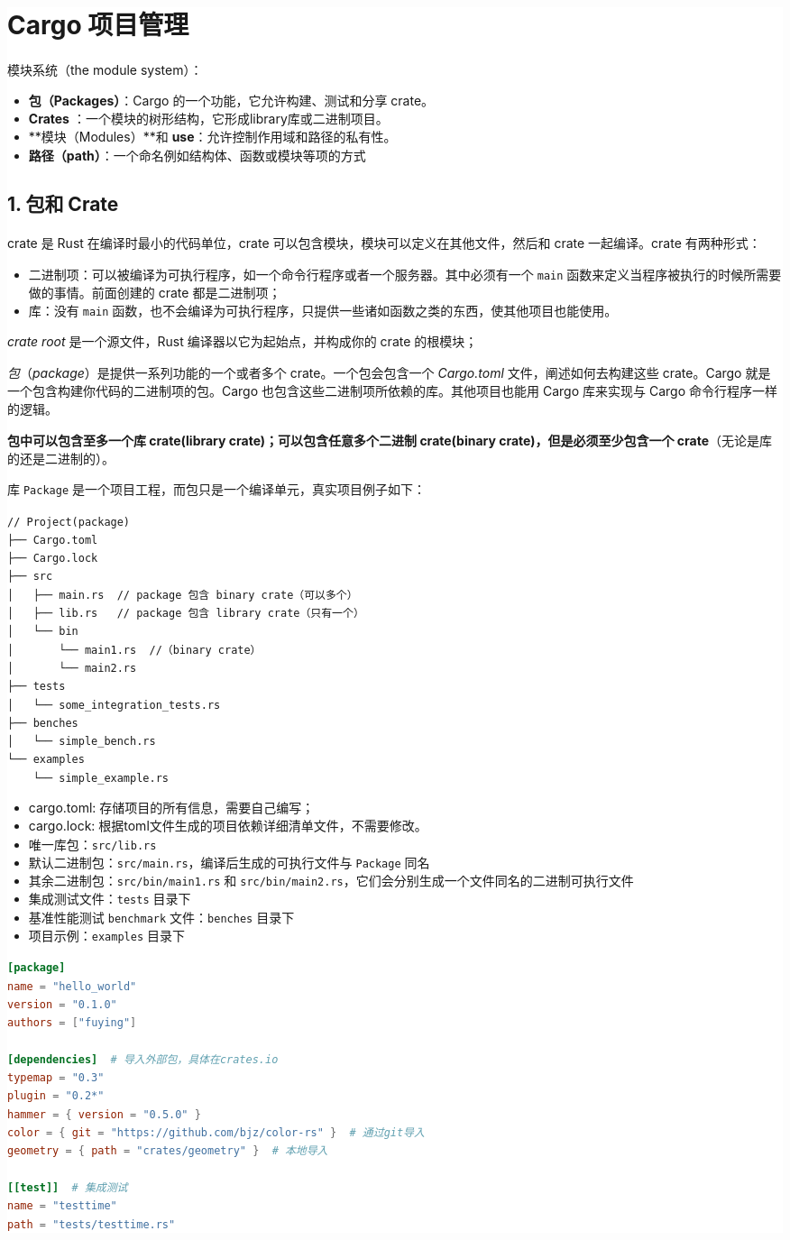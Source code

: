 # Cargo 项目管理
模块系统（the module system）：

-   **包（Packages）**：Cargo 的一个功能，它允许构建、测试和分享 crate。
-   **Crates** ：一个模块的树形结构，它形成library库或二进制项目。
-   **模块（Modules）**和 **use**：允许控制作用域和路径的私有性。
-   **路径（path）**：一个命名例如结构体、函数或模块等项的方式

## 1. 包和 Crate

crate 是 Rust 在编译时最小的代码单位，crate 可以包含模块，模块可以定义在其他文件，然后和 crate 一起编译。crate 有两种形式：

-   二进制项：可以被编译为可执行程序，如一个命令行程序或者一个服务器。其中必须有一个 `main` 函数来定义当程序被执行的时候所需要做的事情。前面创建的 crate 都是二进制项；
-   库：没有 `main` 函数，也不会编译为可执行程序，只提供一些诸如函数之类的东西，使其他项目也能使用。

*crate root* 是一个源文件，Rust 编译器以它为起始点，并构成你的 crate 的根模块；

*包*（*package*）是提供一系列功能的一个或者多个 crate。一个包会包含一个 *Cargo.toml* 文件，阐述如何去构建这些 crate。Cargo 就是一个包含构建你代码的二进制项的包。Cargo 也包含这些二进制项所依赖的库。其他项目也能用 Cargo 库来实现与 Cargo 命令行程序一样的逻辑。

**包中可以包含至多一个库 crate(library crate)；可以包含任意多个二进制 crate(binary crate)，但是必须至少包含一个 crate**（无论是库的还是二进制的）。

库 `Package` 是一个项目工程，而包只是一个编译单元，真实项目例子如下：

```
// Project(package)
├── Cargo.toml
├── Cargo.lock
├── src
│   ├── main.rs  // package 包含 binary crate（可以多个）
│   ├── lib.rs   // package 包含 library crate（只有一个）
│   └── bin
│       └── main1.rs  //（binary crate）
│       └── main2.rs
├── tests
│   └── some_integration_tests.rs
├── benches
│   └── simple_bench.rs
└── examples
    └── simple_example.rs
```
- cargo.toml: 存储项目的所有信息，需要自己编写；
- cargo.lock: 根据toml文件生成的项目依赖详细清单文件，不需要修改。
-   唯一库包：`src/lib.rs`
-   默认二进制包：`src/main.rs`，编译后生成的可执行文件与 `Package` 同名
-   其余二进制包：`src/bin/main1.rs` 和 `src/bin/main2.rs`，它们会分别生成一个文件同名的二进制可执行文件
-   集成测试文件：`tests` 目录下
-   基准性能测试 `benchmark` 文件：`benches` 目录下
-   项目示例：`examples` 目录下

```toml
[package]
name = "hello_world"
version = "0.1.0"
authors = ["fuying"]

[dependencies]  # 导入外部包，具体在crates.io
typemap = "0.3"
plugin = "0.2*"
hammer = { version = "0.5.0" }
color = { git = "https://github.com/bjz/color-rs" }  # 通过git导入
geometry = { path = "crates/geometry" }  # 本地导入

[[test]]  # 集成测试
name = "testtime"
path = "tests/testtime.rs"
```